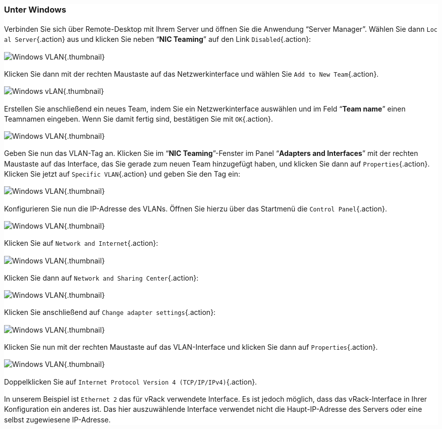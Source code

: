 ### Unter Windows

Verbinden Sie sich über Remote-Desktop mit Ihrem Server und öffnen Sie die Anwendung “Server Manager”. Wählen Sie dann `Local Server`{.action} aus und klicken Sie neben “**NIC Teaming**” auf den Link `Disabled`{.action}:

![Windows VLAN](vrack2-windows-01.png){.thumbnail}

Klicken Sie dann mit der rechten Maustaste auf das Netzwerkinterface und wählen Sie `Add to New Team`{.action}.

![Windows vLAN](vrack2-windows-02.0.png){.thumbnail}

Erstellen Sie anschließend ein neues Team, indem Sie ein Netzwerkinterface auswählen und im Feld “**Team name**” einen Teamnamen eingeben. Wenn Sie damit fertig sind, bestätigen Sie mit `OK`{.action}.

![Windows VLAN](vrack2-windows-02.png){.thumbnail}

Geben Sie nun das VLAN-Tag an. Klicken Sie im “**NIC Teaming**”-Fenster im Panel “**Adapters and Interfaces**” mit der rechten Maustaste auf das Interface, das Sie gerade zum neuen Team hinzugefügt haben, und klicken Sie dann auf `Properties`{.action}. Klicken Sie jetzt auf `Specific VLAN`{.action} und geben Sie den Tag ein:

![Windows VLAN](vrack2-windows-03.png){.thumbnail}

Konfigurieren Sie nun die IP-Adresse des VLANs. Öffnen Sie hierzu über das Startmenü die `Control Panel`{.action}.

![Windows VLAN](vrack2-windows-04.png){.thumbnail}

Klicken Sie auf `Network and Internet`{.action}:

![Windows VLAN](vrack2-windows-05.png){.thumbnail}

Klicken Sie dann auf `Network and Sharing Center`{.action}:

![Windows VLAN](vrack2-windows-06.png){.thumbnail}

Klicken Sie anschließend auf `Change adapter settings`{.action}:

![Windows VLAN](vrack2-windows-07.png){.thumbnail}

Klicken Sie nun mit der rechten Maustaste auf das VLAN-Interface und klicken Sie dann auf `Properties`{.action}.

![Windows VLAN](vrack2-windows-08.png){.thumbnail}

Doppelklicken Sie auf `Internet Protocol Version 4 (TCP/IP/IPv4)`{.action}.

In unserem Beispiel ist `Ethernet 2` das für vRack verwendete Interface. Es ist jedoch möglich, dass das vRack-Interface in Ihrer Konfiguration ein anderes ist. Das hier auszuwählende Interface verwendet nicht die Haupt-IP-Adresse des Servers oder eine selbst zugewiesene IP-Adresse.
